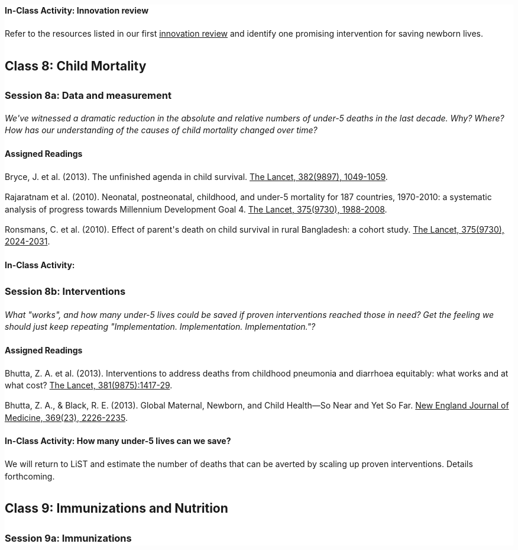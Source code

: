 #### In-Class Activity: Innovation review
Refer to the resources listed in our first <a href="#ir">innovation review</a> and identify one promising intervention for saving newborn lives.

## <a name="class8">Class 8: Child Mortality</a>

### Session 8a: Data and measurement

*We've witnessed a dramatic reduction in the absolute and relative numbers of under-5 deaths in the last decade. Why? Where? How has our understanding of the causes of child mortality changed over time?*

#### Assigned Readings

Bryce, J. et al. (2013). The unfinished agenda in child survival. [The Lancet, 382(9897), 1049-1059](http://www.ncbi.nlm.nih.gov/pubmed/24054535).

Rajaratnam et al. (2010). Neonatal, postneonatal, childhood, and under-5 mortality for 187 countries, 1970-2010: a systematic analysis of progress towards Millennium Development Goal 4. [The Lancet, 375(9730), 1988-2008](http://www.ncbi.nlm.nih.gov/pubmed/20546887).

Ronsmans, C. et al. (2010). Effect of parent's death on child survival in rural Bangladesh: a cohort study. [The Lancet, 375(9730), 2024-2031](http://www.ncbi.nlm.nih.gov/pubmed/20569842).

#### In-Class Activity: 


### Session 8b: Interventions

*What "works", and how many under-5 lives could be saved if proven interventions reached those in need? Get the feeling we should just keep repeating "Implementation. Implementation. Implementation."?*

#### Assigned Readings

Bhutta, Z. A. et al. (2013). Interventions to address deaths from childhood pneumonia and diarrhoea equitably: what works and at what cost? [The Lancet, 381(9875):1417-29](http://www.ncbi.nlm.nih.gov/pubmed/23582723).

Bhutta, Z. A., & Black, R. E. (2013). Global Maternal, Newborn, and Child Health—So Near and Yet So Far. [New England Journal of Medicine, 369(23), 2226-2235](http://www.ncbi.nlm.nih.gov/pubmed/24304052).

#### In-Class Activity: How many under-5 lives can we save?

We will return to LiST and estimate the number of deaths that can be averted by scaling up proven interventions. Details forthcoming.

## <a name="class9">Class 9: Immunizations and Nutrition</a>

### Session 9a: Immunizations
